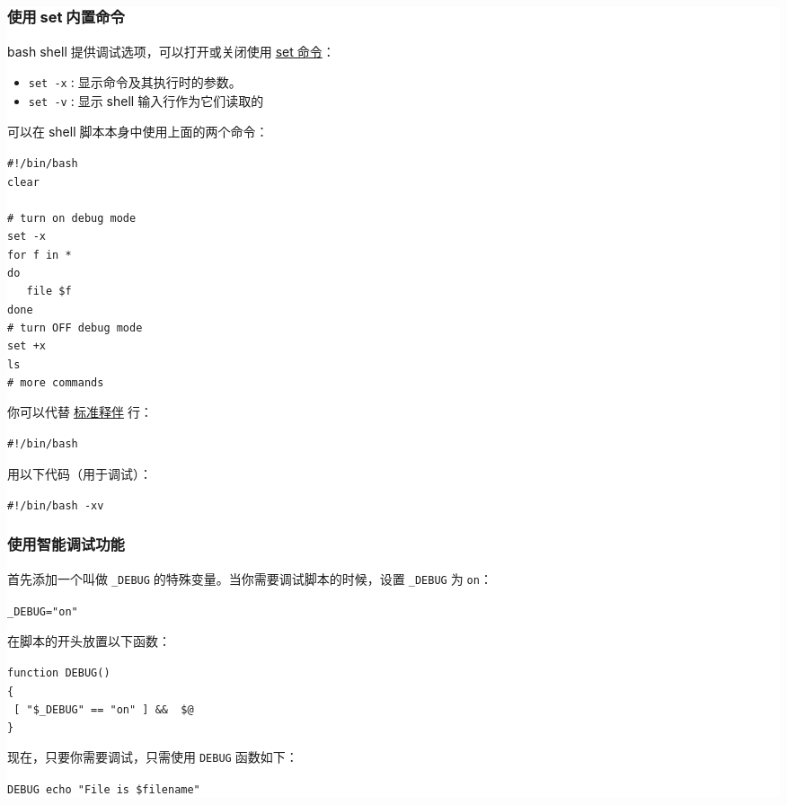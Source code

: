 ### 使用 set 内置命令

bash shell 提供调试选项，可以打开或关闭使用 [set 命令](https://bash.cyberciti.biz/guide/Set_command)：

* `set -x` : 显示命令及其执行时的参数。
* `set -v` : 显示 shell 输入行作为它们读取的

可以在 shell 脚本本身中使用上面的两个命令：

```shell
#!/bin/bash
clear

# turn on debug mode
set -x
for f in *
do
   file $f
done
# turn OFF debug mode
set +x
ls
# more commands
```

你可以代替 [标准释伴](https://bash.cyberciti.biz/guide/Shebang) 行：

```shell
#!/bin/bash
```

用以下代码（用于调试）：

```shell
#!/bin/bash -xv
```

### 使用智能调试功能

首先添加一个叫做 `_DEBUG` 的特殊变量。当你需要调试脚本的时候，设置 `_DEBUG` 为 `on`：

```shell
_DEBUG="on"
```

在脚本的开头放置以下函数：

```shell
function DEBUG()
{
 [ "$_DEBUG" == "on" ] &&  $@
}
```

现在，只要你需要调试，只需使用 `DEBUG` 函数如下：

```shell
DEBUG echo "File is $filename"
```
